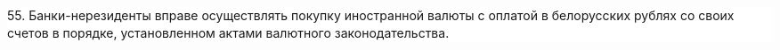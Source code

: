<p>55. Банки-нерезиденты вправе осуществлять покупку иностранной валюты с оплатой в белорусских рублях со своих счетов в порядке, установленном актами валютного законодательства.</p>
<p></p>